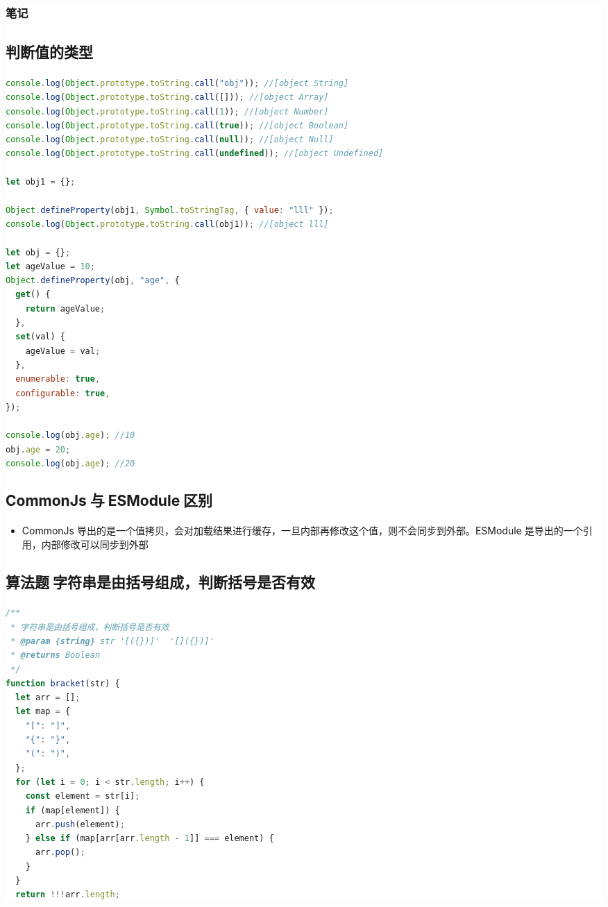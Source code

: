 ### 笔记

## 判断值的类型

```js
console.log(Object.prototype.toString.call("obj")); //[object String]
console.log(Object.prototype.toString.call([])); //[object Array]
console.log(Object.prototype.toString.call(1)); //[object Number]
console.log(Object.prototype.toString.call(true)); //[object Boolean]
console.log(Object.prototype.toString.call(null)); //[object Null]
console.log(Object.prototype.toString.call(undefined)); //[object Undefined]

let obj1 = {};

Object.defineProperty(obj1, Symbol.toStringTag, { value: "lll" });
console.log(Object.prototype.toString.call(obj1)); //[object lll]

let obj = {};
let ageValue = 10;
Object.defineProperty(obj, "age", {
  get() {
    return ageValue;
  },
  set(val) {
    ageValue = val;
  },
  enumerable: true,
  configurable: true,
});

console.log(obj.age); //10
obj.age = 20;
console.log(obj.age); //20
```

## CommonJs 与 ESModule 区别

- CommonJs 导出的是一个值拷贝，会对加载结果进行缓存，一旦内部再修改这个值，则不会同步到外部。ESModule 是导出的一个引用，内部修改可以同步到外部

## 算法题 字符串是由括号组成，判断括号是否有效

```js
/**
 * 字符串是由括号组成，判断括号是否有效
 * @param {string} str '[({})]'  '[]({})]'
 * @returns Boolean
 */
function bracket(str) {
  let arr = [];
  let map = {
    "[": "]",
    "{": "}",
    "(": ")",
  };
  for (let i = 0; i < str.length; i++) {
    const element = str[i];
    if (map[element]) {
      arr.push(element);
    } else if (map[arr[arr.length - 1]] === element) {
      arr.pop();
    }
  }
  return !!!arr.length;
```